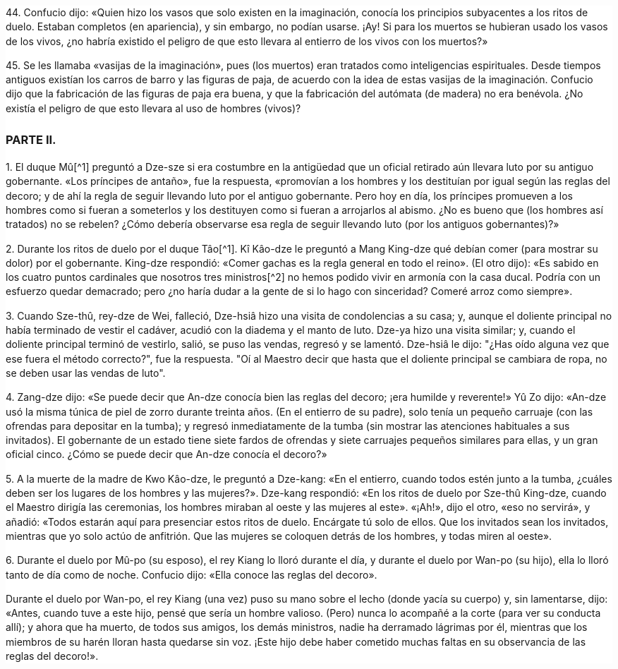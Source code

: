 44\. Confucio dijo: «Quien hizo los vasos que solo existen en la imaginación, conocía los principios subyacentes a los ritos de duelo. Estaban completos (en apariencia), y sin embargo, no podían usarse. ¡Ay! Si para los muertos se hubieran usado los vasos de los vivos, ¿no habría existido el peligro de que esto llevara al entierro de los vivos con los muertos?»

45\. Se les llamaba «vasijas de la imaginación», pues (los muertos) eran tratados como inteligencias espirituales. Desde tiempos antiguos existían los carros de barro y las figuras de paja, de acuerdo con la idea de estas vasijas de la imaginación. Confucio dijo que la fabricación de las figuras de paja era buena, y que la fabricación del autómata (de madera) no era benévola. ¿No existía el peligro de que esto llevara al uso de hombres (vivos)?

### PARTE II.

1\. El duque Mû[^1] preguntó a Dze-sze si era costumbre en la antigüedad que un oficial retirado aún llevara luto por su antiguo gobernante. «Los príncipes de antaño», fue la respuesta, «promovían a los hombres y los destituían por igual según las reglas del decoro; y de ahí la regla de seguir llevando luto por el antiguo gobernante. Pero hoy en día, los príncipes promueven a los hombres como si fueran a someterlos y los destituyen como si fueran a arrojarlos al abismo. ¿No es bueno que (los hombres así tratados) no se rebelen? ¿Cómo debería observarse esa regla de seguir llevando luto (por los antiguos gobernantes)?»


2\. Durante los ritos de duelo por el duque Tâo[^1]. Kî Kâo-dze le preguntó a Mang King-dze qué debían comer (para mostrar su dolor) por el gobernante. King-dze respondió: «Comer gachas es la regla general en todo el reino». (El otro dijo): «Es sabido en los cuatro puntos cardinales que nosotros tres ministros[^2] no hemos podido vivir en armonía con la casa ducal. Podría con un esfuerzo quedar demacrado; pero ¿no haría dudar a la gente de si lo hago con sinceridad? Comeré arroz como siempre».

3\. Cuando Sze-thû, rey-dze de Wei, falleció, Dze-hsiâ hizo una visita de condolencias a su casa; y, aunque el doliente principal no había terminado de vestir el cadáver, acudió con la diadema y el manto de luto. Dze-ya hizo una visita similar; y, cuando el doliente principal terminó de vestirlo, salió, se puso las vendas, regresó y se lamentó. Dze-hsiâ le dijo: "¿Has oído alguna vez que ese fuera el método correcto?", fue la respuesta. "Oí al Maestro decir que hasta que el doliente principal se cambiara de ropa, no se deben usar las vendas de luto".

4\. Zang-dze dijo: «Se puede decir que An-dze conocía bien las reglas del decoro; ¡era humilde y reverente!» Yû Zo dijo: «An-dze usó la misma túnica de piel de zorro durante treinta años. (En el entierro de su padre), solo tenía un pequeño carruaje (con las ofrendas para depositar en la tumba); y regresó inmediatamente de la tumba (sin mostrar las atenciones habituales a sus invitados). El gobernante de un estado tiene siete fardos de ofrendas y siete carruajes pequeños similares para ellas, y un gran oficial cinco. ¿Cómo se puede decir que An-dze conocía el decoro?»

5\. A la muerte de la madre de Kwo Kâo-dze, le preguntó a Dze-kang: «En el entierro, cuando todos estén junto a la tumba, ¿cuáles deben ser los lugares de los hombres y las mujeres?». Dze-kang respondió: «En los ritos de duelo por Sze-thû King-dze, cuando el Maestro dirigía las ceremonias, los hombres miraban al oeste y las mujeres al este». «¡Ah!», dijo el otro, «eso no servirá», y añadió: «Todos estarán aquí para presenciar estos ritos de duelo. Encárgate tú solo de ellos. Que los invitados sean los invitados, mientras que yo solo actúo de anfitrión. Que las mujeres se coloquen detrás de los hombres, y todas miren al oeste».

6\. Durante el duelo por Mû-po (su esposo), el rey Kiang lo lloró durante el día, y durante el duelo por Wan-po (su hijo), ella lo lloró tanto de día como de noche. Confucio dijo: «Ella conoce las reglas del decoro».

Durante el duelo por Wan-po, el rey Kiang (una vez) puso su mano sobre el lecho (donde yacía su cuerpo) y, sin lamentarse, dijo: «Antes, cuando tuve a este hijo, pensé que sería un hombre valioso. (Pero) nunca lo acompañé a la corte (para ver su conducta allí); y ahora que ha muerto, de todos sus amigos, los demás ministros, nadie ha derramado lágrimas por él, mientras que los miembros de su harén lloran hasta quedarse sin voz. ¡Este hijo debe haber cometido muchas faltas en su observancia de las reglas del decoro!».
